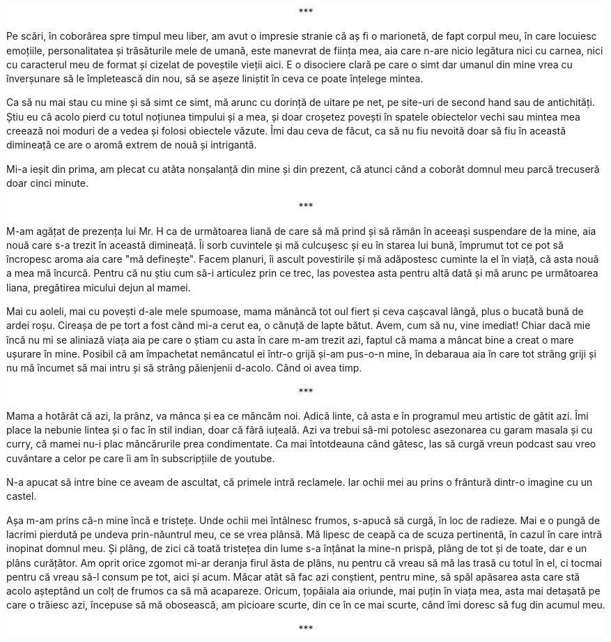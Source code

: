 <p style="text-align: center;">***</p>

Pe scări, în coborârea spre timpul meu liber, am avut o impresie stranie că aș fi o marionetă, de fapt corpul meu, în care locuiesc emoțiile, personalitatea și trăsăturile mele de umană, este manevrat de ființa mea, aia care n-are nicio legătura nici cu carnea, nici cu caracterul meu de format și cizelat de poveștile vieții aici. E o disociere clară pe care o simt dar umanul din mine vrea cu înverșunare să le împletească din nou, să se așeze liniștit în ceva ce poate înțelege mintea.

Ca să nu mai stau cu mine și să simt ce simt, mă arunc cu dorință de uitare pe net, pe site-uri de second hand sau de antichități. Știu eu că acolo pierd cu totul noțiunea timpului și a mea, și doar croșetez povești în spatele obiectelor vechi sau mintea mea creează noi moduri de a vedea și folosi obiectele văzute. Îmi dau ceva de făcut, ca să nu fiu nevoită doar să fiu în această dimineață ce are o aromă extrem de nouă și intrigantă.

Mi-a ieșit din prima, am plecat cu atâta nonșalanță din mine și din prezent, că atunci când a coborât domnul meu parcă trecuseră doar cinci minute.

<p style="text-align: center;">***</p>

M-am agățat de prezența lui Mr. H ca de următoarea liană de care să mă prind și să rămân în aceeași suspendare de la mine, aia nouă care s-a trezit în această dimineață. Îi sorb cuvintele și mă culcușesc și eu în starea lui bună, împrumut tot ce pot să încropesc aroma aia care "mă definește". Facem planuri, îi ascult povestirile și mă adăpostesc cuminte la el în viață, că asta nouă a mea mă încurcă. Pentru că nu știu cum să-i articulez prin ce trec, las povestea asta pentru altă dată și mă arunc pe următoarea liana, pregătirea micului dejun al mamei.

Mai cu aoleli, mai cu povești d-ale mele spumoase, mama mănâncă tot oul fiert și ceva cașcaval lângă, plus o bucată bună de ardei roșu. Cireașa de pe tort a fost când mi-a cerut ea, o cănuță de lapte bătut. Avem, cum să nu, vine imediat! Chiar dacă mie încă nu mi se aliniază viața aia pe care o știam cu asta în care m-am trezit azi, faptul că mama a mâncat bine a creat o mare ușurare în mine. Posibil că am împachetat nemâncatul ei într-o grijă și-am pus-o-n mine, în debaraua aia în care tot strâng griji și nu mă încumet să mai intru și să strâng păienjenii d-acolo. Când oi avea timp.

<p style="text-align: center;">***</p>

Mama a hotărât că azi, la prânz, va mânca și ea ce măncăm noi. Adică linte, că asta e în programul meu artistic de gătit azi. Îmi place la nebunie lintea și o fac în stil indian, doar că fără iuțeală. Azi va trebui să-mi potolesc asezonarea cu garam masala și cu curry, că mamei nu-i plac mâncărurile prea condimentate. Ca mai întotdeauna când gătesc, las să curgă vreun podcast sau vreo cuvântare a celor pe care îi am în subscripțiile de youtube.

N-a apucat să intre bine ce aveam de ascultat, că primele intră reclamele. Iar ochii mei au prins o frântură dintr-o imagine cu un castel.

Așa m-am prins că-n mine încă e tristețe. Unde ochii mei întâlnesc frumos, s-apucă să curgă, în loc de radieze. Mai e o pungă de lacrimi pierdută pe undeva prin-năuntrul meu, ce se vrea plânsă. Mă lipesc de ceapă ca de scuza pertinentă, în cazul în care intră inopinat domnul meu. Și plâng, de zici că toată tristețea din lume s-a înțânat la mine-n prispă, plâng de tot și de toate, dar e un plâns curățător. Am oprit orice zgomot mi-ar deranja firul ăsta de plâns, nu pentru că vreau să mă las trasă cu totul în el, ci tocmai pentru că vreau să-l consum pe tot, aici și acum. Măcar atât să fac azi conștient, pentru mine, să spăl apăsarea asta care stă acolo așteptând un colț de frumos ca să mă acapareze. Oricum, țopăiala aia oriunde, mai puțin în viața mea, asta mai detașată pe care o trăiesc azi, începuse să mă obosească, am picioare scurte, din ce în ce mai scurte, când îmi doresc să fug din acumul meu.

<p style="text-align: center;">***</p>
